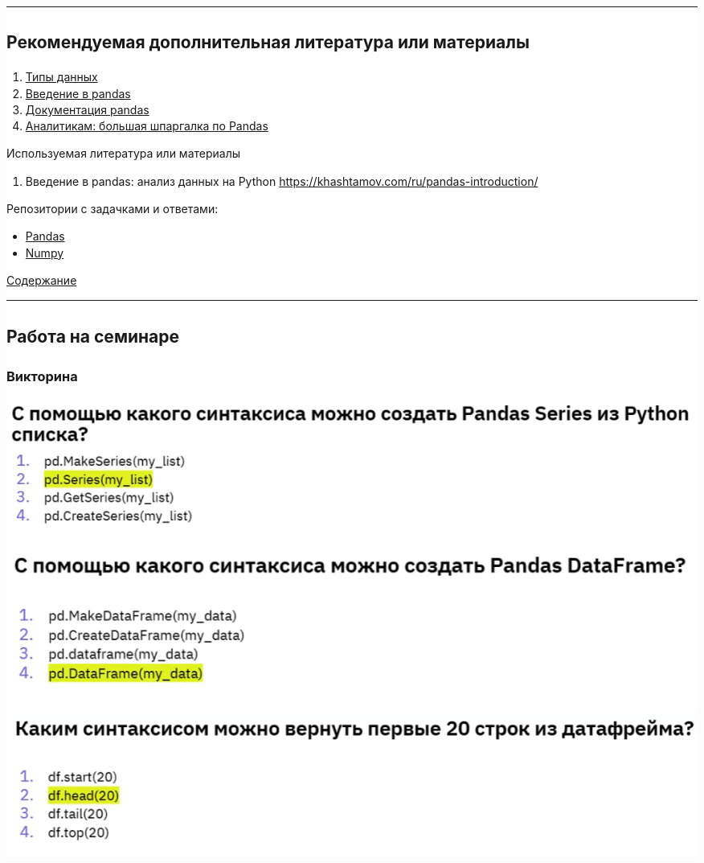 <hr>

## Рекомендуемая дополнительная литература или материалы
1.	[Типы данных](https://youtu.be/c4Cg3TUIH0E)
2.	[Введение в pandas](https://youtu.be/gJKN8zyG5c0)
3.	[Документация pandas](https://pandas.pydata.org/docs/)
4.	[Аналитикам: большая шпаргалка по Pandas](https://smysl.io/blog/pandas/)

Используемая литература или материалы
1.	Введение в pandas: анализ данных на Python https://khashtamov.com/ru/pandas-introduction/

Репозитории с задачками и ответами:

+ [Pandas](https://github.com/guipsamora/pandas_exercises)
+ [Numpy](https://github.com/rougier/numpy-100/)


[Содержание](#план-лекции-2)

<hr>


## Работа на семинаре

### Викторина

![Викторина](/PythonForAnalysts/Pictures/002_051.PNG)

![Викторина](/PythonForAnalysts/Pictures/002_052.PNG)

![Викторина](/PythonForAnalysts/Pictures/002_053.PNG)
